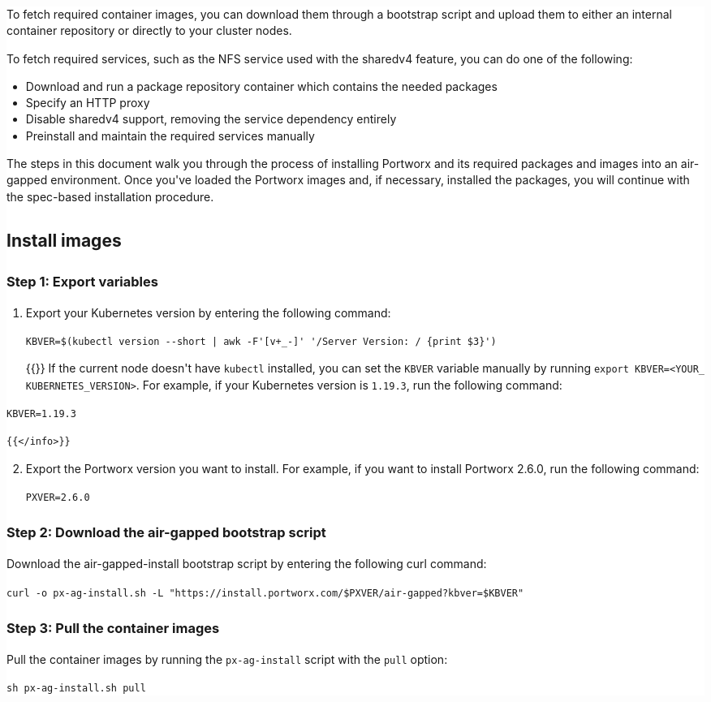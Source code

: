 To fetch required container images, you can download them through a bootstrap script and upload them to either an internal container repository or directly to your cluster nodes.

To fetch required services, such as the NFS service used with the sharedv4 feature, you can do one of the following:

* Download and run a package repository container which contains the needed packages
* Specify an HTTP proxy
* Disable sharedv4 support, removing the service dependency entirely
* Preinstall and maintain the required services manually

The steps in this document walk you through the process of installing Portworx and its required packages and images into an air-gapped environment. Once you've loaded the Portworx images and, if necessary, installed the packages, you will continue with the spec-based installation procedure.

## Install images

### Step 1: Export variables

1. Export your Kubernetes version by entering the following command:

    ```text
    KBVER=$(kubectl version --short | awk -F'[v+_-]' '/Server Version: / {print $3}')
    ```

    {{<info>}}
If the current node doesn't have `kubectl` installed, you can set the `KBVER` variable manually by running `export KBVER=<YOUR_KUBERNETES_VERSION>`. For example, if your Kubernetes version is `1.19.3`, run the following command:

```text
KBVER=1.19.3
```
    {{</info>}}

2. Export the Portworx version you want to install. For example, if you want to install Portworx 2.6.0, run the following command:

    ```text
    PXVER=2.6.0
    ```

### Step 2: Download the air-gapped bootstrap script

Download the air-gapped-install bootstrap script by entering the following curl command:

```text
curl -o px-ag-install.sh -L "https://install.portworx.com/$PXVER/air-gapped?kbver=$KBVER"
```

### Step 3: Pull the container images

Pull the container images by running the `px-ag-install` script with the `pull` option:

```text
sh px-ag-install.sh pull
```

